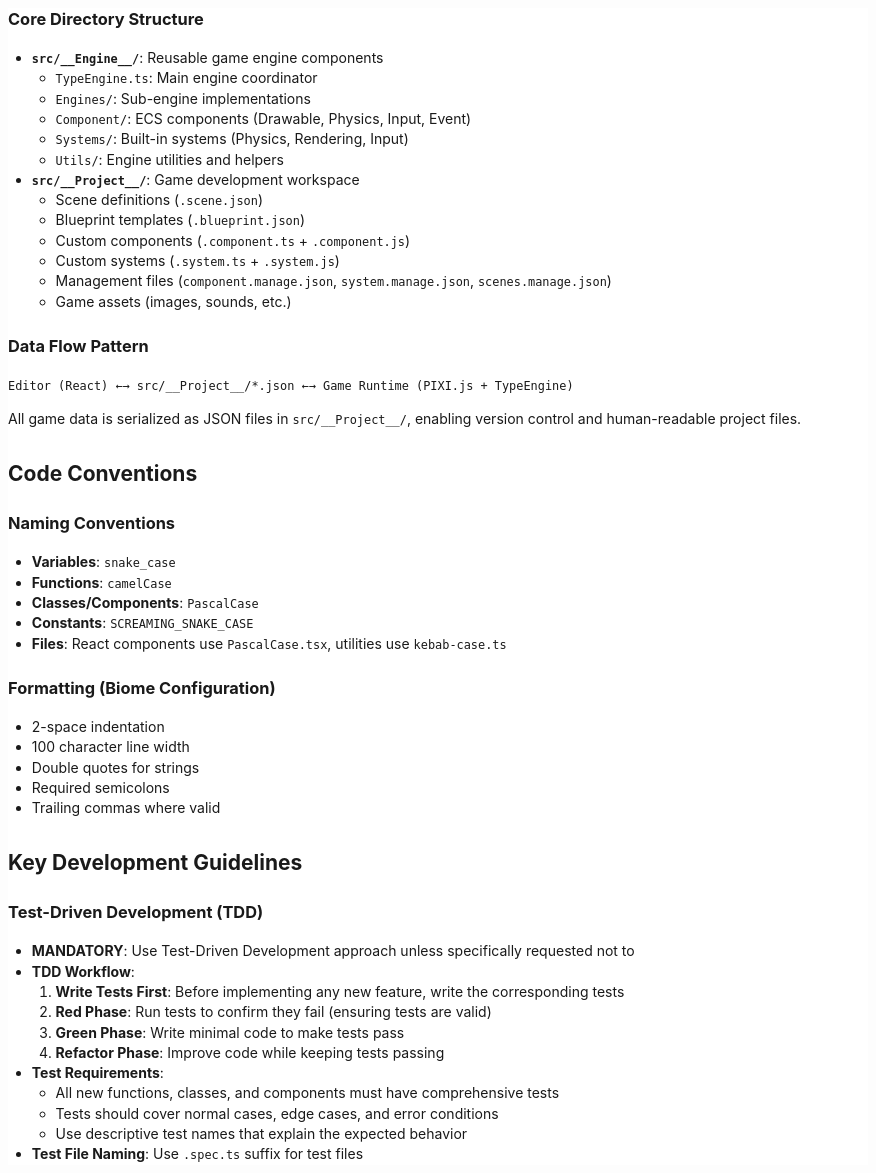 ### Core Directory Structure
- **`src/__Engine__/`**: Reusable game engine components
  - `TypeEngine.ts`: Main engine coordinator
  - `Engines/`: Sub-engine implementations
  - `Component/`: ECS components (Drawable, Physics, Input, Event)
  - `Systems/`: Built-in systems (Physics, Rendering, Input)
  - `Utils/`: Engine utilities and helpers
- **`src/__Project__/`**: Game development workspace
  - Scene definitions (`.scene.json`)
  - Blueprint templates (`.blueprint.json`)
  - Custom components (`.component.ts` + `.component.js`)
  - Custom systems (`.system.ts` + `.system.js`)
  - Management files (`component.manage.json`, `system.manage.json`, `scenes.manage.json`)
  - Game assets (images, sounds, etc.)

### Data Flow Pattern
```
Editor (React) ←→ src/__Project__/*.json ←→ Game Runtime (PIXI.js + TypeEngine)
```

All game data is serialized as JSON files in `src/__Project__/`, enabling version control and human-readable project files.

## Code Conventions

### Naming Conventions
- **Variables**: `snake_case`
- **Functions**: `camelCase`  
- **Classes/Components**: `PascalCase`
- **Constants**: `SCREAMING_SNAKE_CASE`
- **Files**: React components use `PascalCase.tsx`, utilities use `kebab-case.ts`

### Formatting (Biome Configuration)
- 2-space indentation
- 100 character line width
- Double quotes for strings
- Required semicolons
- Trailing commas where valid

## Key Development Guidelines

### Test-Driven Development (TDD)
- **MANDATORY**: Use Test-Driven Development approach unless specifically requested not to
- **TDD Workflow**:
  1. **Write Tests First**: Before implementing any new feature, write the corresponding tests
  2. **Red Phase**: Run tests to confirm they fail (ensuring tests are valid)
  3. **Green Phase**: Write minimal code to make tests pass
  4. **Refactor Phase**: Improve code while keeping tests passing
- **Test Requirements**:
  - All new functions, classes, and components must have comprehensive tests
  - Tests should cover normal cases, edge cases, and error conditions
  - Use descriptive test names that explain the expected behavior
- **Test File Naming**: Use `.spec.ts` suffix for test files
